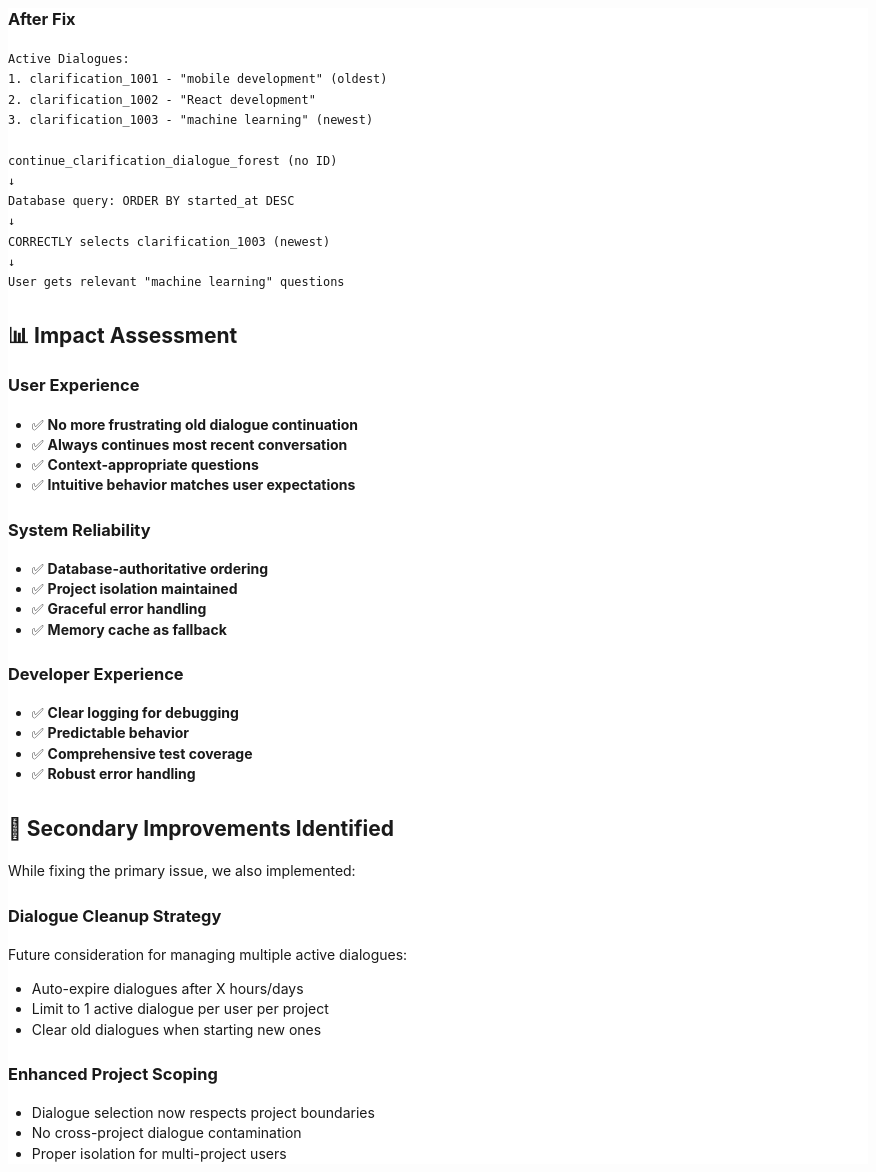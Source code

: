 ### **After Fix**
```
Active Dialogues:
1. clarification_1001 - "mobile development" (oldest)
2. clarification_1002 - "React development"
3. clarification_1003 - "machine learning" (newest)

continue_clarification_dialogue_forest (no ID)
↓
Database query: ORDER BY started_at DESC
↓
CORRECTLY selects clarification_1003 (newest)
↓
User gets relevant "machine learning" questions
```

## 📊 **Impact Assessment**

### **User Experience**
- ✅ **No more frustrating old dialogue continuation**
- ✅ **Always continues most recent conversation**
- ✅ **Context-appropriate questions**
- ✅ **Intuitive behavior matches user expectations**

### **System Reliability**
- ✅ **Database-authoritative ordering**
- ✅ **Project isolation maintained**
- ✅ **Graceful error handling**
- ✅ **Memory cache as fallback**

### **Developer Experience**
- ✅ **Clear logging for debugging**
- ✅ **Predictable behavior**
- ✅ **Comprehensive test coverage**
- ✅ **Robust error handling**

## 🎯 **Secondary Improvements Identified**

While fixing the primary issue, we also implemented:

### **Dialogue Cleanup Strategy**
Future consideration for managing multiple active dialogues:
- Auto-expire dialogues after X hours/days
- Limit to 1 active dialogue per user per project
- Clear old dialogues when starting new ones

### **Enhanced Project Scoping**
- Dialogue selection now respects project boundaries
- No cross-project dialogue contamination
- Proper isolation for multi-project users
